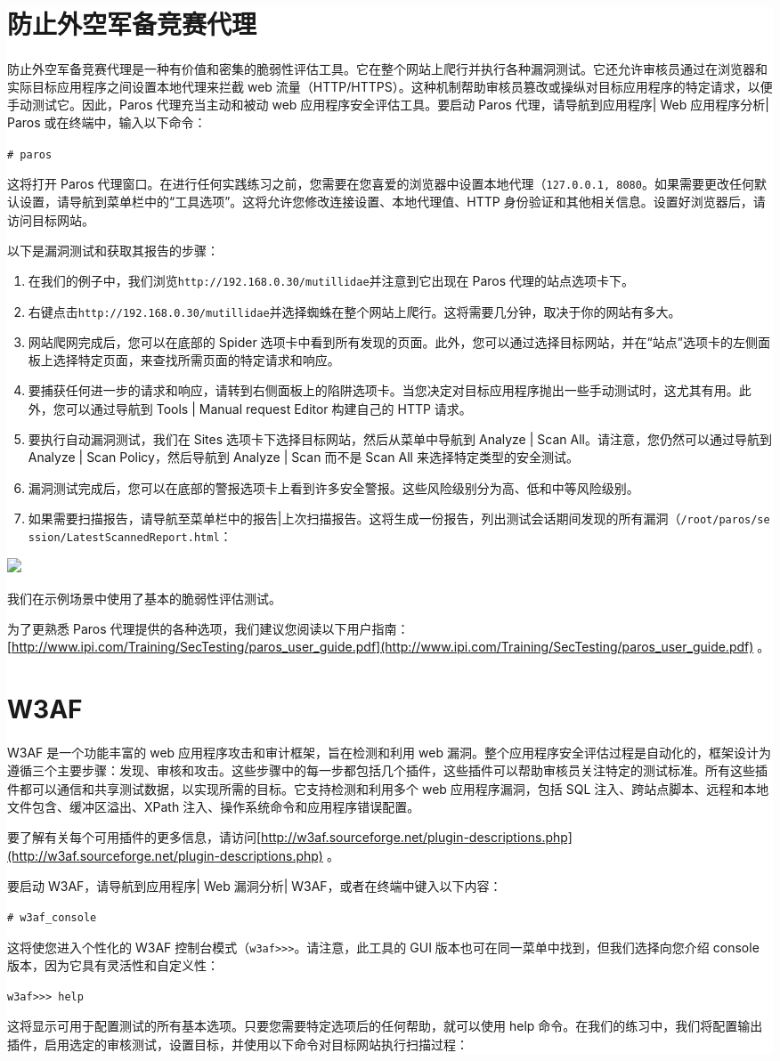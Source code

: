 # 防止外空军备竞赛代理

防止外空军备竞赛代理是一种有价值和密集的脆弱性评估工具。它在整个网站上爬行并执行各种漏洞测试。它还允许审核员通过在浏览器和实际目标应用程序之间设置本地代理来拦截 web 流量（HTTP/HTTPS）。这种机制帮助审核员篡改或操纵对目标应用程序的特定请求，以便手动测试它。因此，Paros 代理充当主动和被动 web 应用程序安全评估工具。要启动 Paros 代理，请导航到应用程序| Web 应用程序分析| Paros 或在终端中，输入以下命令：

```
# paros
```

这将打开 Paros 代理窗口。在进行任何实践练习之前，您需要在您喜爱的浏览器中设置本地代理（`127.0.0.1, 8080`。如果需要更改任何默认设置，请导航到菜单栏中的“工具选项”。这将允许您修改连接设置、本地代理值、HTTP 身份验证和其他相关信息。设置好浏览器后，请访问目标网站。

以下是漏洞测试和获取其报告的步骤：

1.  在我们的例子中，我们浏览`http://192.168.0.30/mutillidae`并注意到它出现在 Paros 代理的站点选项卡下。
2.  右键点击`http://192.168.0.30/mutillidae`并选择蜘蛛在整个网站上爬行。这将需要几分钟，取决于你的网站有多大。
3.  网站爬网完成后，您可以在底部的 Spider 选项卡中看到所有发现的页面。此外，您可以通过选择目标网站，并在“站点”选项卡的左侧面板上选择特定页面，来查找所需页面的特定请求和响应。
4.  要捕获任何进一步的请求和响应，请转到右侧面板上的陷阱选项卡。当您决定对目标应用程序抛出一些手动测试时，这尤其有用。此外，您可以通过导航到 Tools | Manual request Editor 构建自己的 HTTP 请求。
5.  要执行自动漏洞测试，我们在 Sites 选项卡下选择目标网站，然后从菜单中导航到 Analyze | Scan All。请注意，您仍然可以通过导航到 Analyze | Scan Policy，然后导航到 Analyze | Scan 而不是 Scan All 来选择特定类型的安全测试。
6.  漏洞测试完成后，您可以在底部的警报选项卡上看到许多安全警报。这些风险级别分为高、低和中等风险级别。

7.  如果需要扫描报告，请导航至菜单栏中的报告|上次扫描报告。这将生成一份报告，列出测试会话期间发现的所有漏洞（`/root/paros/session/LatestScannedReport.html`：

![](Images/edc4ac8f-5744-4a3c-8e2d-9de0529c6379.png)

我们在示例场景中使用了基本的脆弱性评估测试。

为了更熟悉 Paros 代理提供的各种选项，我们建议您阅读以下用户指南：[http://www.ipi.com/Training/SecTesting/paros_user_guide.pdf](http://www.ipi.com/Training/SecTesting/paros_user_guide.pdf) 。

# W3AF

W3AF 是一个功能丰富的 web 应用程序攻击和审计框架，旨在检测和利用 web 漏洞。整个应用程序安全评估过程是自动化的，框架设计为遵循三个主要步骤：发现、审核和攻击。这些步骤中的每一步都包括几个插件，这些插件可以帮助审核员关注特定的测试标准。所有这些插件都可以通信和共享测试数据，以实现所需的目标。它支持检测和利用多个 web 应用程序漏洞，包括 SQL 注入、跨站点脚本、远程和本地文件包含、缓冲区溢出、XPath 注入、操作系统命令和应用程序错误配置。

要了解有关每个可用插件的更多信息，请访问[http://w3af.sourceforge.net/plugin-descriptions.php](http://w3af.sourceforge.net/plugin-descriptions.php) 。

要启动 W3AF，请导航到应用程序| Web 漏洞分析| W3AF，或者在终端中键入以下内容：

```
# w3af_console
```

这将使您进入个性化的 W3AF 控制台模式（`w3af>>>`。请注意，此工具的 GUI 版本也可在同一菜单中找到，但我们选择向您介绍 console 版本，因为它具有灵活性和自定义性：

```
w3af>>> help
```

这将显示可用于配置测试的所有基本选项。只要您需要特定选项后的任何帮助，就可以使用 help 命令。在我们的练习中，我们将配置输出插件，启用选定的审核测试，设置目标，并使用以下命令对目标网站执行扫描过程：

